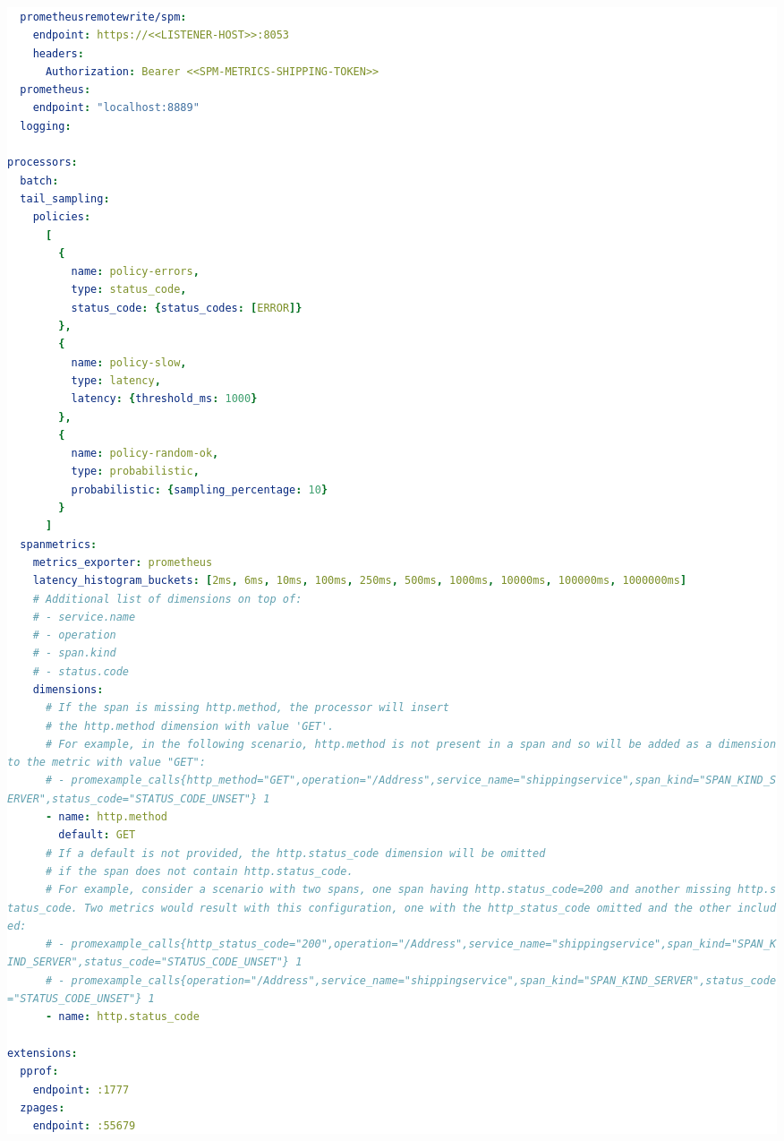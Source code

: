 ```yaml
  prometheusremotewrite/spm:
    endpoint: https://<<LISTENER-HOST>>:8053
    headers:
      Authorization: Bearer <<SPM-METRICS-SHIPPING-TOKEN>>
  prometheus:
    endpoint: "localhost:8889"
  logging:

processors:
  batch:
  tail_sampling:
    policies:
      [
        {
          name: policy-errors,
          type: status_code,
          status_code: {status_codes: [ERROR]}
        },
        {
          name: policy-slow,
          type: latency,
          latency: {threshold_ms: 1000}
        }, 
        {
          name: policy-random-ok,
          type: probabilistic,
          probabilistic: {sampling_percentage: 10}
        }        
      ]
  spanmetrics:
    metrics_exporter: prometheus
    latency_histogram_buckets: [2ms, 6ms, 10ms, 100ms, 250ms, 500ms, 1000ms, 10000ms, 100000ms, 1000000ms]
    # Additional list of dimensions on top of:
    # - service.name
    # - operation
    # - span.kind
    # - status.code
    dimensions:
      # If the span is missing http.method, the processor will insert
      # the http.method dimension with value 'GET'.
      # For example, in the following scenario, http.method is not present in a span and so will be added as a dimension to the metric with value "GET":
      # - promexample_calls{http_method="GET",operation="/Address",service_name="shippingservice",span_kind="SPAN_KIND_SERVER",status_code="STATUS_CODE_UNSET"} 1
      - name: http.method
        default: GET
      # If a default is not provided, the http.status_code dimension will be omitted
      # if the span does not contain http.status_code.
      # For example, consider a scenario with two spans, one span having http.status_code=200 and another missing http.status_code. Two metrics would result with this configuration, one with the http_status_code omitted and the other included:
      # - promexample_calls{http_status_code="200",operation="/Address",service_name="shippingservice",span_kind="SPAN_KIND_SERVER",status_code="STATUS_CODE_UNSET"} 1
      # - promexample_calls{operation="/Address",service_name="shippingservice",span_kind="SPAN_KIND_SERVER",status_code="STATUS_CODE_UNSET"} 1
      - name: http.status_code    

extensions:
  pprof:
    endpoint: :1777
  zpages:
    endpoint: :55679
```